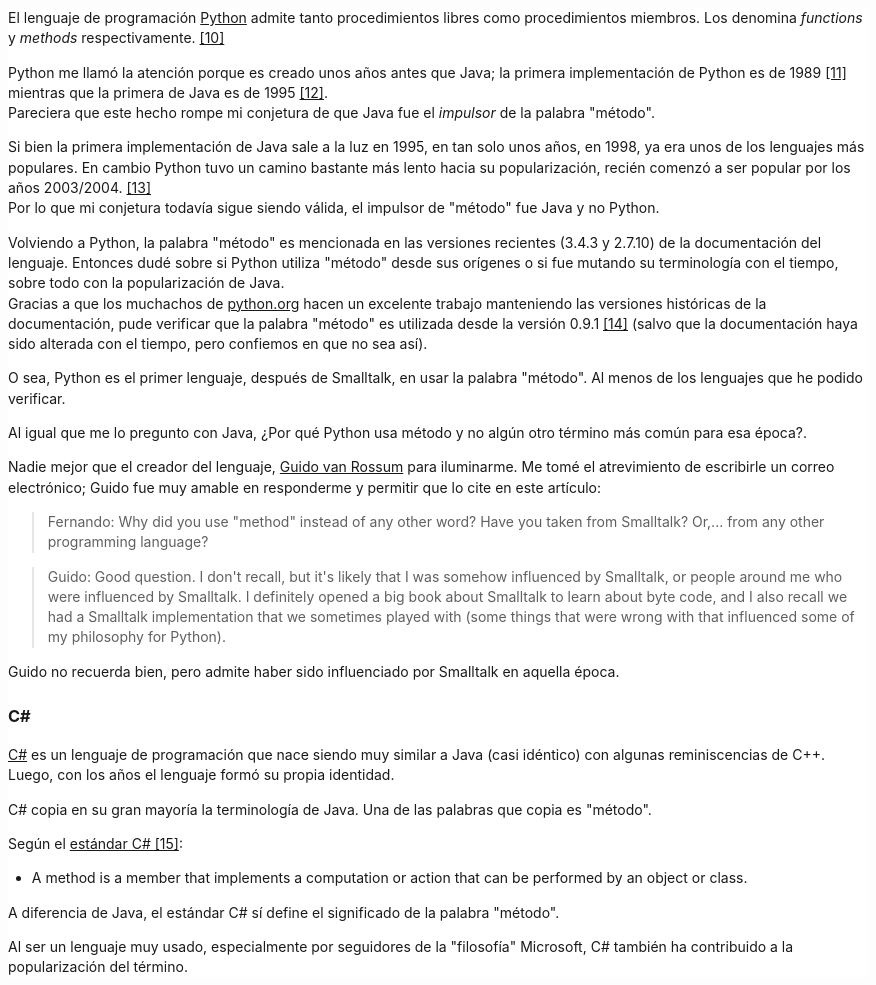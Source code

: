 El lenguaje de programación [Python](https://en.wikipedia.org/wiki/Python_(programming_language)) admite tanto procedimientos libres como procedimientos miembros. Los denomina _functions_ y _methods_ respectivamente. [[10]](#Ref10)

Python me llamó la atención porque es creado unos años antes que Java; la primera implementación de Python es de 1989 [[11]](#Ref11) mientras que la primera de Java es de 1995 [[12]](#Ref12).  
Pareciera que este hecho rompe mi conjetura de que Java fue el _impulsor_ de la palabra "método".

Si bien la primera implementación de Java sale a la luz en 1995, en tan solo unos años, en 1998, ya era unos de los lenguajes más populares. En cambio Python tuvo un camino bastante más lento hacia su popularización, recién comenzó a ser popular por los años 2003/2004. [[13]](#Ref13)  
Por lo que mi conjetura todavía sigue siendo válida, el impulsor de "método" fue Java y no Python.

Volviendo a Python, la palabra "método" es mencionada en las versiones recientes (3.4.3 y 2.7.10) de la documentación del lenguaje.
Entonces dudé sobre si Python utiliza "método" desde sus orígenes o si fue mutando su terminología con el tiempo, sobre todo con la popularización de Java.  
Gracias a que los muchachos de [python.org](http://python.org) hacen un excelente trabajo manteniendo las versiones históricas de la documentación, pude verificar que la palabra "método" es utilizada desde la versión 0.9.1 [[14]](#Ref14) (salvo que la documentación haya sido alterada con el tiempo, pero confiemos en que no sea así).

O sea, Python es el primer lenguaje, después de Smalltalk, en usar la palabra "método". Al menos de los lenguajes que he podido verificar.

Al igual que me lo pregunto con Java, ¿Por qué Python usa método y no algún otro término más común para esa época?.

Nadie mejor que el creador del lenguaje, [Guido van Rossum](https://en.wikipedia.org/wiki/Guido_van_Rossum) para iluminarme. Me tomé el atrevimiento de escribirle un correo electrónico; Guido fue muy amable en responderme y permitir que lo cite en este artículo:

> Fernando: Why did you use "method" instead of any other word? Have you taken from Smalltalk?  Or,... from any other programming language?

> Guido: Good question. I don't recall, but it's likely that I was somehow influenced by Smalltalk, or people around me who were influenced by Smalltalk. I definitely opened a big book about Smalltalk to learn about byte code, and I also recall we had a Smalltalk implementation that we sometimes played with (some things that were wrong with that influenced some of my philosophy for Python).

Guido no recuerda bien, pero admite haber sido influenciado por Smalltalk en aquella época.

### C\#

[C#](https://en.wikipedia.org/wiki/C_Sharp_(programming_language)) es un lenguaje de programación que nace siendo muy similar a Java (casi idéntico) con algunas reminiscencias de C++. 
Luego, con los años el lenguaje formó su propia identidad.

C# copia en su gran mayoría la terminología de Java. Una de las palabras que copia es "método".

Según el [estándar C# [15]](#Ref15):

  - A method is a member that implements a computation or action that can be performed by an object or class.

A diferencia de Java, el estándar C# sí define el significado de la palabra "método".

Al ser un lenguaje muy usado, especialmente por seguidores de la "filosofía" Microsoft, C# también ha contribuido a la popularización del término.
